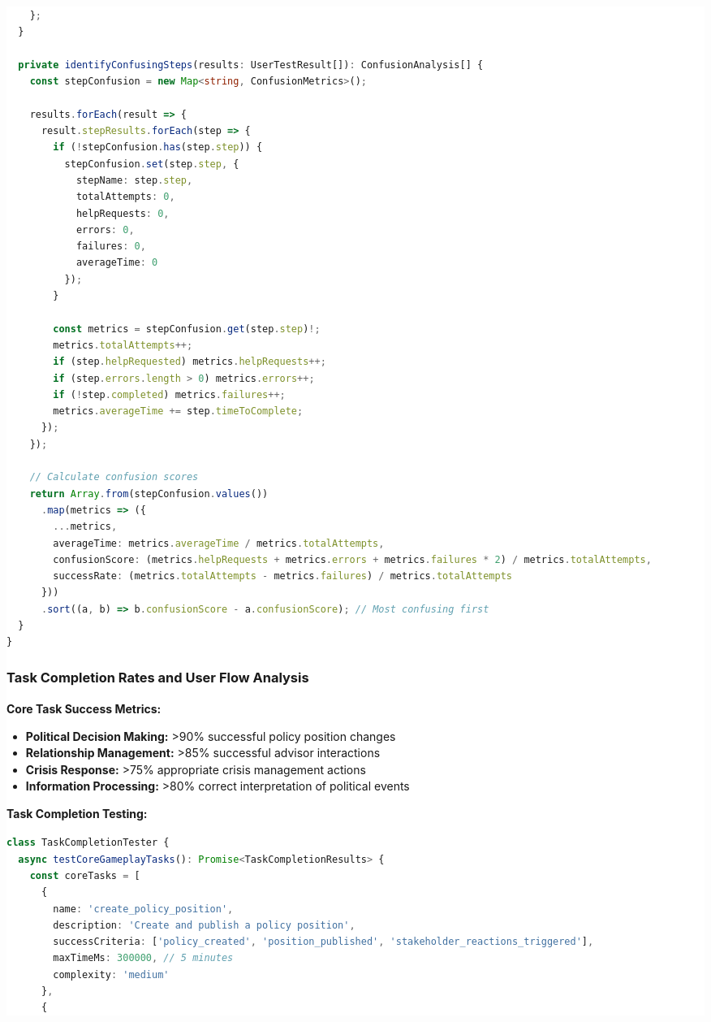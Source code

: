 ```typescript
    };
  }

  private identifyConfusingSteps(results: UserTestResult[]): ConfusionAnalysis[] {
    const stepConfusion = new Map<string, ConfusionMetrics>();

    results.forEach(result => {
      result.stepResults.forEach(step => {
        if (!stepConfusion.has(step.step)) {
          stepConfusion.set(step.step, {
            stepName: step.step,
            totalAttempts: 0,
            helpRequests: 0,
            errors: 0,
            failures: 0,
            averageTime: 0
          });
        }

        const metrics = stepConfusion.get(step.step)!;
        metrics.totalAttempts++;
        if (step.helpRequested) metrics.helpRequests++;
        if (step.errors.length > 0) metrics.errors++;
        if (!step.completed) metrics.failures++;
        metrics.averageTime += step.timeToComplete;
      });
    });

    // Calculate confusion scores
    return Array.from(stepConfusion.values())
      .map(metrics => ({
        ...metrics,
        averageTime: metrics.averageTime / metrics.totalAttempts,
        confusionScore: (metrics.helpRequests + metrics.errors + metrics.failures * 2) / metrics.totalAttempts,
        successRate: (metrics.totalAttempts - metrics.failures) / metrics.totalAttempts
      }))
      .sort((a, b) => b.confusionScore - a.confusionScore); // Most confusing first
  }
}
```

### Task Completion Rates and User Flow Analysis

**Core Task Success Metrics:**
- **Political Decision Making:** >90% successful policy position changes
- **Relationship Management:** >85% successful advisor interactions
- **Crisis Response:** >75% appropriate crisis management actions
- **Information Processing:** >80% correct interpretation of political events

**Task Completion Testing:**
```typescript
class TaskCompletionTester {
  async testCoreGameplayTasks(): Promise<TaskCompletionResults> {
    const coreTasks = [
      {
        name: 'create_policy_position',
        description: 'Create and publish a policy position',
        successCriteria: ['policy_created', 'position_published', 'stakeholder_reactions_triggered'],
        maxTimeMs: 300000, // 5 minutes
        complexity: 'medium'
      },
      {
```